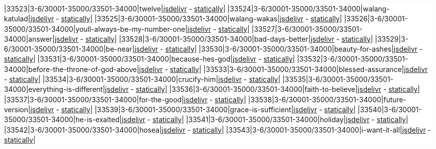 |33523|3-6/30001-35000/33501-34000|twelve|[jsdelivr](https://cdn.jsdelivr.net/gh/dbchord/png-c-600x600_3-6/30001-35000/33501-34000/twelve.png) - [statically](https://cdn.statically.io/gh/dbchord/png-c-600x600_3-6/img/30001-35000/33501-34000/twelve.png)|
|33524|3-6/30001-35000/33501-34000|walang-katulad|[jsdelivr](https://cdn.jsdelivr.net/gh/dbchord/png-c-600x600_3-6/30001-35000/33501-34000/walang-katulad.png) - [statically](https://cdn.statically.io/gh/dbchord/png-c-600x600_3-6/img/30001-35000/33501-34000/walang-katulad.png)|
|33525|3-6/30001-35000/33501-34000|walang-wakas|[jsdelivr](https://cdn.jsdelivr.net/gh/dbchord/png-c-600x600_3-6/30001-35000/33501-34000/walang-wakas.png) - [statically](https://cdn.statically.io/gh/dbchord/png-c-600x600_3-6/img/30001-35000/33501-34000/walang-wakas.png)|
|33526|3-6/30001-35000/33501-34000|youll-always-be-my-number-one|[jsdelivr](https://cdn.jsdelivr.net/gh/dbchord/png-c-600x600_3-6/30001-35000/33501-34000/youll-always-be-my-number-one.png) - [statically](https://cdn.statically.io/gh/dbchord/png-c-600x600_3-6/img/30001-35000/33501-34000/youll-always-be-my-number-one.png)|
|33527|3-6/30001-35000/33501-34000|answer|[jsdelivr](https://cdn.jsdelivr.net/gh/dbchord/png-c-600x600_3-6/30001-35000/33501-34000/answer.png) - [statically](https://cdn.statically.io/gh/dbchord/png-c-600x600_3-6/img/30001-35000/33501-34000/answer.png)|
|33528|3-6/30001-35000/33501-34000|bad-days-better|[jsdelivr](https://cdn.jsdelivr.net/gh/dbchord/png-c-600x600_3-6/30001-35000/33501-34000/bad-days-better.png) - [statically](https://cdn.statically.io/gh/dbchord/png-c-600x600_3-6/img/30001-35000/33501-34000/bad-days-better.png)|
|33529|3-6/30001-35000/33501-34000|be-near|[jsdelivr](https://cdn.jsdelivr.net/gh/dbchord/png-c-600x600_3-6/30001-35000/33501-34000/be-near.png) - [statically](https://cdn.statically.io/gh/dbchord/png-c-600x600_3-6/img/30001-35000/33501-34000/be-near.png)|
|33530|3-6/30001-35000/33501-34000|beauty-for-ashes|[jsdelivr](https://cdn.jsdelivr.net/gh/dbchord/png-c-600x600_3-6/30001-35000/33501-34000/beauty-for-ashes.png) - [statically](https://cdn.statically.io/gh/dbchord/png-c-600x600_3-6/img/30001-35000/33501-34000/beauty-for-ashes.png)|
|33531|3-6/30001-35000/33501-34000|because-hes-god|[jsdelivr](https://cdn.jsdelivr.net/gh/dbchord/png-c-600x600_3-6/30001-35000/33501-34000/because-hes-god.png) - [statically](https://cdn.statically.io/gh/dbchord/png-c-600x600_3-6/img/30001-35000/33501-34000/because-hes-god.png)|
|33532|3-6/30001-35000/33501-34000|before-the-throne-of-god-above|[jsdelivr](https://cdn.jsdelivr.net/gh/dbchord/png-c-600x600_3-6/30001-35000/33501-34000/before-the-throne-of-god-above.png) - [statically](https://cdn.statically.io/gh/dbchord/png-c-600x600_3-6/img/30001-35000/33501-34000/before-the-throne-of-god-above.png)|
|33533|3-6/30001-35000/33501-34000|blessed-assurance|[jsdelivr](https://cdn.jsdelivr.net/gh/dbchord/png-c-600x600_3-6/30001-35000/33501-34000/blessed-assurance.png) - [statically](https://cdn.statically.io/gh/dbchord/png-c-600x600_3-6/img/30001-35000/33501-34000/blessed-assurance.png)|
|33534|3-6/30001-35000/33501-34000|crucify-him|[jsdelivr](https://cdn.jsdelivr.net/gh/dbchord/png-c-600x600_3-6/30001-35000/33501-34000/crucify-him.png) - [statically](https://cdn.statically.io/gh/dbchord/png-c-600x600_3-6/img/30001-35000/33501-34000/crucify-him.png)|
|33535|3-6/30001-35000/33501-34000|everything-is-different|[jsdelivr](https://cdn.jsdelivr.net/gh/dbchord/png-c-600x600_3-6/30001-35000/33501-34000/everything-is-different.png) - [statically](https://cdn.statically.io/gh/dbchord/png-c-600x600_3-6/img/30001-35000/33501-34000/everything-is-different.png)|
|33536|3-6/30001-35000/33501-34000|faith-to-believe|[jsdelivr](https://cdn.jsdelivr.net/gh/dbchord/png-c-600x600_3-6/30001-35000/33501-34000/faith-to-believe.png) - [statically](https://cdn.statically.io/gh/dbchord/png-c-600x600_3-6/img/30001-35000/33501-34000/faith-to-believe.png)|
|33537|3-6/30001-35000/33501-34000|for-the-good|[jsdelivr](https://cdn.jsdelivr.net/gh/dbchord/png-c-600x600_3-6/30001-35000/33501-34000/for-the-good.png) - [statically](https://cdn.statically.io/gh/dbchord/png-c-600x600_3-6/img/30001-35000/33501-34000/for-the-good.png)|
|33538|3-6/30001-35000/33501-34000|future-version|[jsdelivr](https://cdn.jsdelivr.net/gh/dbchord/png-c-600x600_3-6/30001-35000/33501-34000/future-version.png) - [statically](https://cdn.statically.io/gh/dbchord/png-c-600x600_3-6/img/30001-35000/33501-34000/future-version.png)|
|33539|3-6/30001-35000/33501-34000|grace-is-sufficient|[jsdelivr](https://cdn.jsdelivr.net/gh/dbchord/png-c-600x600_3-6/30001-35000/33501-34000/grace-is-sufficient.png) - [statically](https://cdn.statically.io/gh/dbchord/png-c-600x600_3-6/img/30001-35000/33501-34000/grace-is-sufficient.png)|
|33540|3-6/30001-35000/33501-34000|he-is-exalted|[jsdelivr](https://cdn.jsdelivr.net/gh/dbchord/png-c-600x600_3-6/30001-35000/33501-34000/he-is-exalted.png) - [statically](https://cdn.statically.io/gh/dbchord/png-c-600x600_3-6/img/30001-35000/33501-34000/he-is-exalted.png)|
|33541|3-6/30001-35000/33501-34000|holiday|[jsdelivr](https://cdn.jsdelivr.net/gh/dbchord/png-c-600x600_3-6/30001-35000/33501-34000/holiday.png) - [statically](https://cdn.statically.io/gh/dbchord/png-c-600x600_3-6/img/30001-35000/33501-34000/holiday.png)|
|33542|3-6/30001-35000/33501-34000|hosea|[jsdelivr](https://cdn.jsdelivr.net/gh/dbchord/png-c-600x600_3-6/30001-35000/33501-34000/hosea.png) - [statically](https://cdn.statically.io/gh/dbchord/png-c-600x600_3-6/img/30001-35000/33501-34000/hosea.png)|
|33543|3-6/30001-35000/33501-34000|i-want-it-all|[jsdelivr](https://cdn.jsdelivr.net/gh/dbchord/png-c-600x600_3-6/30001-35000/33501-34000/i-want-it-all.png) - [statically](https://cdn.statically.io/gh/dbchord/png-c-600x600_3-6/img/30001-35000/33501-34000/i-want-it-all.png)|